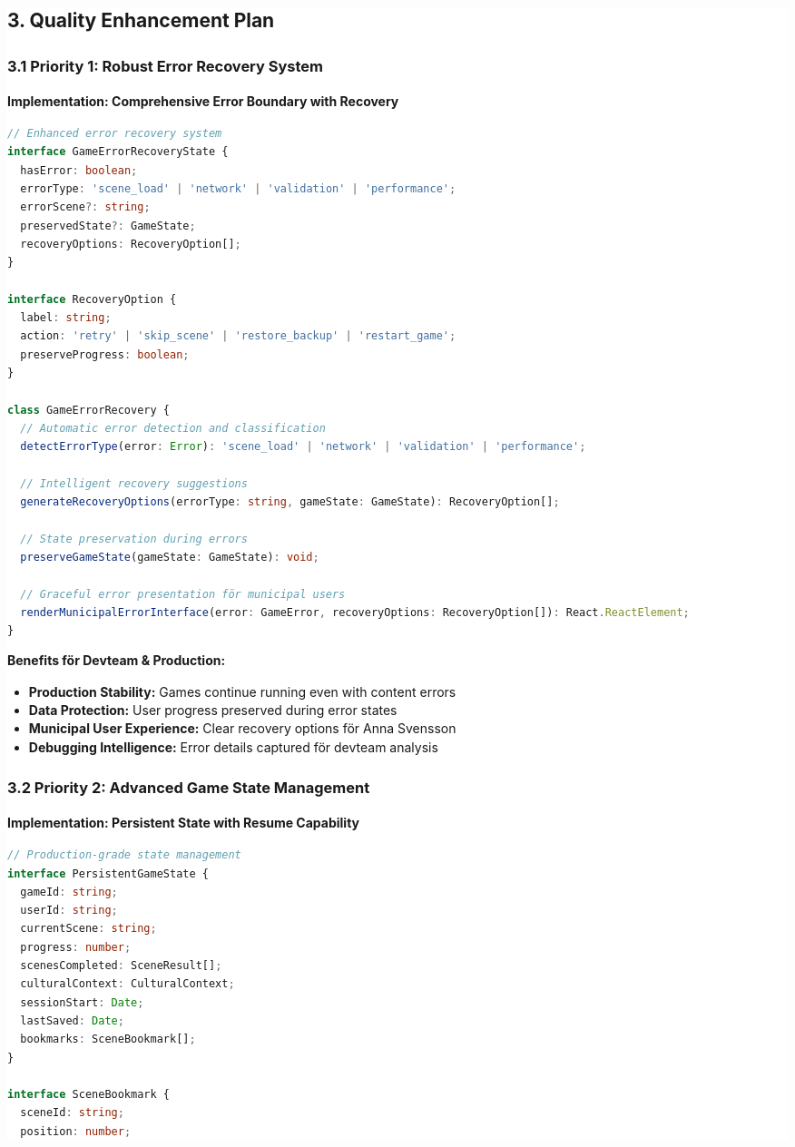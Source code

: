 
## 3. Quality Enhancement Plan

### 3.1 Priority 1: Robust Error Recovery System

**Implementation: Comprehensive Error Boundary with Recovery**
```typescript
// Enhanced error recovery system
interface GameErrorRecoveryState {
  hasError: boolean;
  errorType: 'scene_load' | 'network' | 'validation' | 'performance';
  errorScene?: string;
  preservedState?: GameState;
  recoveryOptions: RecoveryOption[];
}

interface RecoveryOption {
  label: string;
  action: 'retry' | 'skip_scene' | 'restore_backup' | 'restart_game';
  preserveProgress: boolean;
}

class GameErrorRecovery {
  // Automatic error detection and classification
  detectErrorType(error: Error): 'scene_load' | 'network' | 'validation' | 'performance';
  
  // Intelligent recovery suggestions
  generateRecoveryOptions(errorType: string, gameState: GameState): RecoveryOption[];
  
  // State preservation during errors
  preserveGameState(gameState: GameState): void;
  
  // Graceful error presentation för municipal users
  renderMunicipalErrorInterface(error: GameError, recoveryOptions: RecoveryOption[]): React.ReactElement;
}
```

**Benefits för Devteam & Production:**
- **Production Stability:** Games continue running even with content errors
- **Data Protection:** User progress preserved during error states
- **Municipal User Experience:** Clear recovery options för Anna Svensson
- **Debugging Intelligence:** Error details captured för devteam analysis

### 3.2 Priority 2: Advanced Game State Management

**Implementation: Persistent State with Resume Capability**
```typescript
// Production-grade state management
interface PersistentGameState {
  gameId: string;
  userId: string;
  currentScene: string;
  progress: number;
  scenesCompleted: SceneResult[];
  culturalContext: CulturalContext;
  sessionStart: Date;
  lastSaved: Date;
  bookmarks: SceneBookmark[];
}

interface SceneBookmark {
  sceneId: string;
  position: number;
```